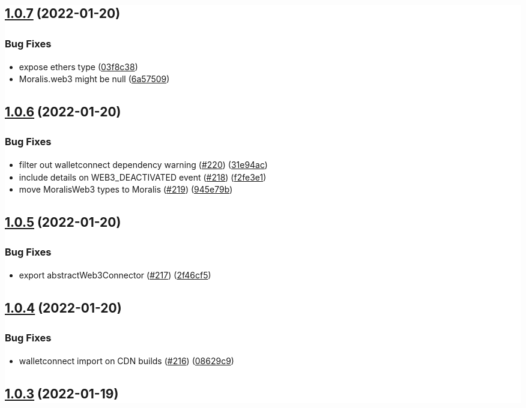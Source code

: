## [1.0.7](https://github.com/MoralisWeb3/Moralis-JS-SDK/compare/v1.0.6...v1.0.7) (2022-01-20)


### Bug Fixes

* expose ethers type ([03f8c38](https://github.com/MoralisWeb3/Moralis-JS-SDK/commit/03f8c38bc0050465fe268f67a4d97dc099df7a3f))
* Moralis.web3 might be null ([6a57509](https://github.com/MoralisWeb3/Moralis-JS-SDK/commit/6a57509aad954f8d760eaf6dbb15f0a4b3adccf7))

## [1.0.6](https://github.com/MoralisWeb3/Moralis-JS-SDK/compare/v1.0.5...v1.0.6) (2022-01-20)


### Bug Fixes

* filter out walletconnect dependency warning ([#220](https://github.com/MoralisWeb3/Moralis-JS-SDK/issues/220)) ([31e94ac](https://github.com/MoralisWeb3/Moralis-JS-SDK/commit/31e94ac84c79e03aa4b12fc78b32fdc3cd053d89))
* include details on WEB3_DEACTIVATED event ([#218](https://github.com/MoralisWeb3/Moralis-JS-SDK/issues/218)) ([f2fe3e1](https://github.com/MoralisWeb3/Moralis-JS-SDK/commit/f2fe3e11daa97a253465971be9699b4f4f568d68))
* move MoralisWeb3 types to Moralis ([#219](https://github.com/MoralisWeb3/Moralis-JS-SDK/issues/219)) ([945e79b](https://github.com/MoralisWeb3/Moralis-JS-SDK/commit/945e79b346388baac1349ce7d0f551374ffc32c7))

## [1.0.5](https://github.com/MoralisWeb3/Moralis-JS-SDK/compare/v1.0.4...v1.0.5) (2022-01-20)


### Bug Fixes

* export abstractWeb3Connector ([#217](https://github.com/MoralisWeb3/Moralis-JS-SDK/issues/217)) ([2f46cf5](https://github.com/MoralisWeb3/Moralis-JS-SDK/commit/2f46cf51c50227d7debdf42b42ad3e4c78c27c6b))

## [1.0.4](https://github.com/MoralisWeb3/Moralis-JS-SDK/compare/v1.0.3...v1.0.4) (2022-01-20)


### Bug Fixes

* walletconnect import on CDN builds ([#216](https://github.com/MoralisWeb3/Moralis-JS-SDK/issues/216)) ([08629c9](https://github.com/MoralisWeb3/Moralis-JS-SDK/commit/08629c99ba8d6c20952547803dc030cf60ac51cf))

## [1.0.3](https://github.com/MoralisWeb3/Moralis-JS-SDK/compare/v1.0.2...v1.0.3) (2022-01-19)
